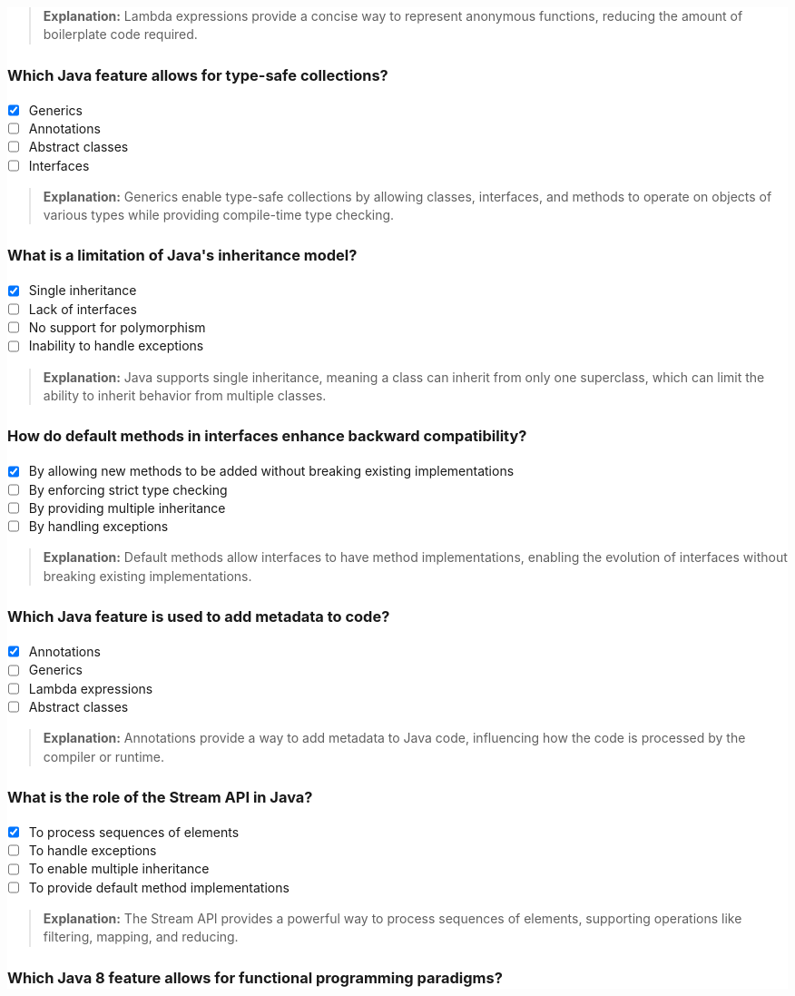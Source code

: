 > **Explanation:** Lambda expressions provide a concise way to represent anonymous functions, reducing the amount of boilerplate code required.

### Which Java feature allows for type-safe collections?

- [x] Generics
- [ ] Annotations
- [ ] Abstract classes
- [ ] Interfaces

> **Explanation:** Generics enable type-safe collections by allowing classes, interfaces, and methods to operate on objects of various types while providing compile-time type checking.

### What is a limitation of Java's inheritance model?

- [x] Single inheritance
- [ ] Lack of interfaces
- [ ] No support for polymorphism
- [ ] Inability to handle exceptions

> **Explanation:** Java supports single inheritance, meaning a class can inherit from only one superclass, which can limit the ability to inherit behavior from multiple classes.

### How do default methods in interfaces enhance backward compatibility?

- [x] By allowing new methods to be added without breaking existing implementations
- [ ] By enforcing strict type checking
- [ ] By providing multiple inheritance
- [ ] By handling exceptions

> **Explanation:** Default methods allow interfaces to have method implementations, enabling the evolution of interfaces without breaking existing implementations.

### Which Java feature is used to add metadata to code?

- [x] Annotations
- [ ] Generics
- [ ] Lambda expressions
- [ ] Abstract classes

> **Explanation:** Annotations provide a way to add metadata to Java code, influencing how the code is processed by the compiler or runtime.

### What is the role of the Stream API in Java?

- [x] To process sequences of elements
- [ ] To handle exceptions
- [ ] To enable multiple inheritance
- [ ] To provide default method implementations

> **Explanation:** The Stream API provides a powerful way to process sequences of elements, supporting operations like filtering, mapping, and reducing.

### Which Java 8 feature allows for functional programming paradigms?
